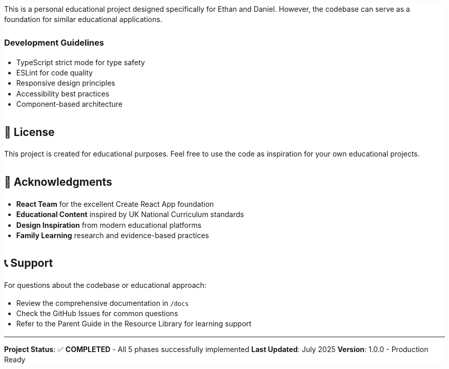 This is a personal educational project designed specifically for Ethan and Daniel. However, the codebase can serve as a foundation for similar educational applications.

### Development Guidelines
- TypeScript strict mode for type safety
- ESLint for code quality
- Responsive design principles
- Accessibility best practices
- Component-based architecture

## 📄 License

This project is created for educational purposes. Feel free to use the code as inspiration for your own educational projects.

## 🙏 Acknowledgments

- **React Team** for the excellent Create React App foundation
- **Educational Content** inspired by UK National Curriculum standards
- **Design Inspiration** from modern educational platforms
- **Family Learning** research and evidence-based practices

## 📞 Support

For questions about the codebase or educational approach:
- Review the comprehensive documentation in `/docs`
- Check the GitHub Issues for common questions
- Refer to the Parent Guide in the Resource Library for learning support

---

**Project Status**: ✅ **COMPLETED** - All 5 phases successfully implemented
**Last Updated**: July 2025
**Version**: 1.0.0 - Production Ready
